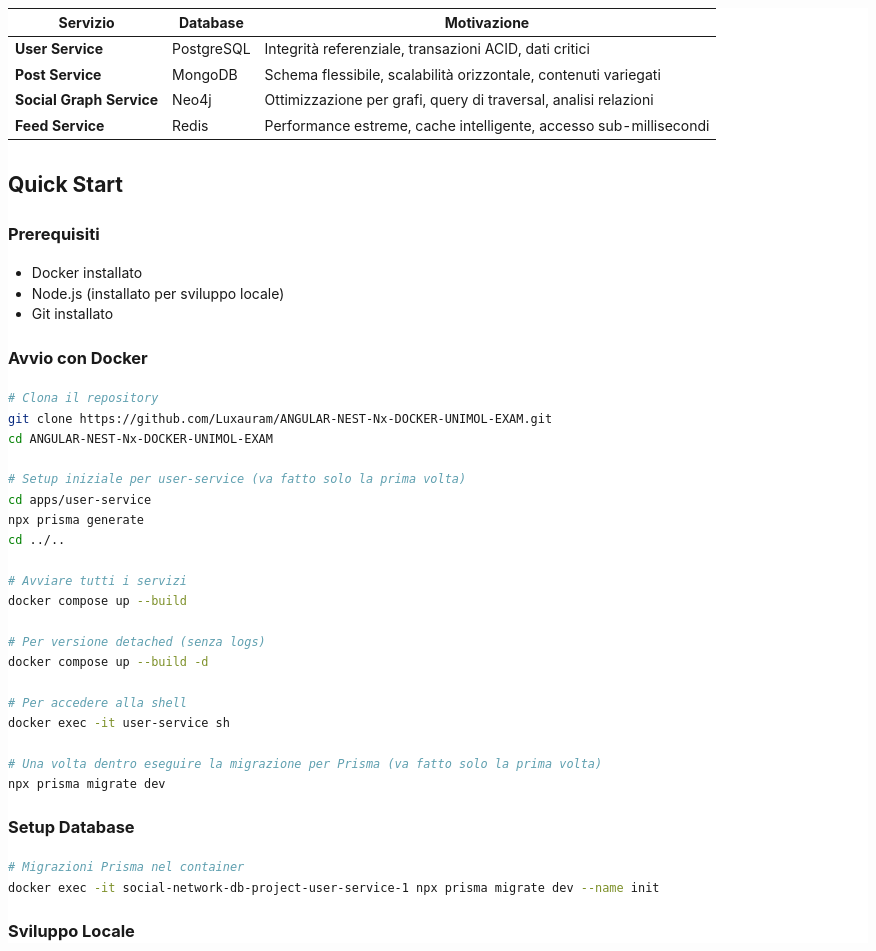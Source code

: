 | Servizio                 | Database   | Motivazione                                                       |
| ------------------------ | ---------- | ----------------------------------------------------------------- |
| **User Service**         | PostgreSQL | Integrità referenziale, transazioni ACID, dati critici            |
| **Post Service**         | MongoDB    | Schema flessibile, scalabilità orizzontale, contenuti variegati   |
| **Social Graph Service** | Neo4j      | Ottimizzazione per grafi, query di traversal, analisi relazioni   |
| **Feed Service**         | Redis      | Performance estreme, cache intelligente, accesso sub-millisecondi |

## Quick Start

### Prerequisiti

- Docker installato
- Node.js (installato per sviluppo locale)
- Git installato

### Avvio con Docker

```bash
# Clona il repository
git clone https://github.com/Luxauram/ANGULAR-NEST-Nx-DOCKER-UNIMOL-EXAM.git
cd ANGULAR-NEST-Nx-DOCKER-UNIMOL-EXAM

# Setup iniziale per user-service (va fatto solo la prima volta)
cd apps/user-service
npx prisma generate
cd ../..

# Avviare tutti i servizi
docker compose up --build

# Per versione detached (senza logs)
docker compose up --build -d

# Per accedere alla shell
docker exec -it user-service sh

# Una volta dentro eseguire la migrazione per Prisma (va fatto solo la prima volta)
npx prisma migrate dev
```

### Setup Database

```bash
# Migrazioni Prisma nel container
docker exec -it social-network-db-project-user-service-1 npx prisma migrate dev --name init
```

### Sviluppo Locale

